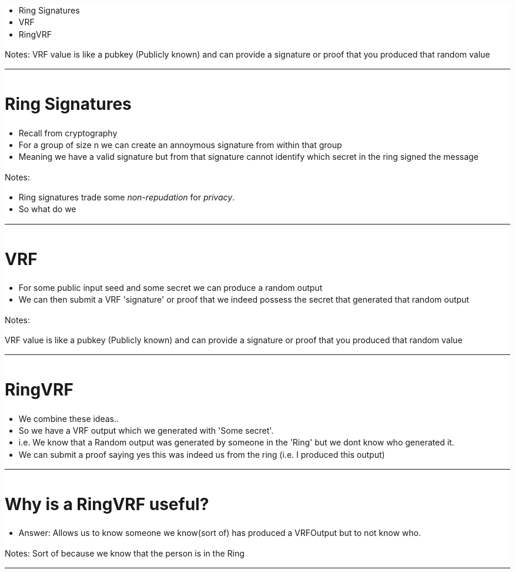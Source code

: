 - Ring Signatures 
- VRF 
- RingVRF 

Notes:
VRF value is like a pubkey (Publicly known) and can provide
a signature or proof that you produced that random value

---

# Ring Signatures

- Recall from cryptography 
- For a group of size n we can create an annoymous signature from within that group 
- Meaning we have a valid signature but from that signature cannot identify which secret in the ring signed the message 

Notes:

- Ring signatures trade some _non-repudation_ for _privacy_.
- So what do we

---

# VRF

- For some public input seed and some secret we can produce a random output 
- We can then submit a VRF 'signature' or proof that we indeed possess the secret that generated that random output 

Notes:

VRF value is like a pubkey (Publicly known) and can provide
a signature or proof that you produced that random value

---

# RingVRF

- We combine these ideas..
- So we have a VRF output which we generated with 'Some secret'. 
- i.e. We know that a Random output was generated by someone in the 'Ring' but we dont know who generated it. 
- We can submit a proof saying yes this was indeed us from the ring (i.e. I produced this output) 

---

# Why is a RingVRF useful?

- Answer: Allows us to know someone we know(sort of) has produced a VRFOutput but to not know who. 

Notes:
Sort of because we know that the person is in the Ring

---